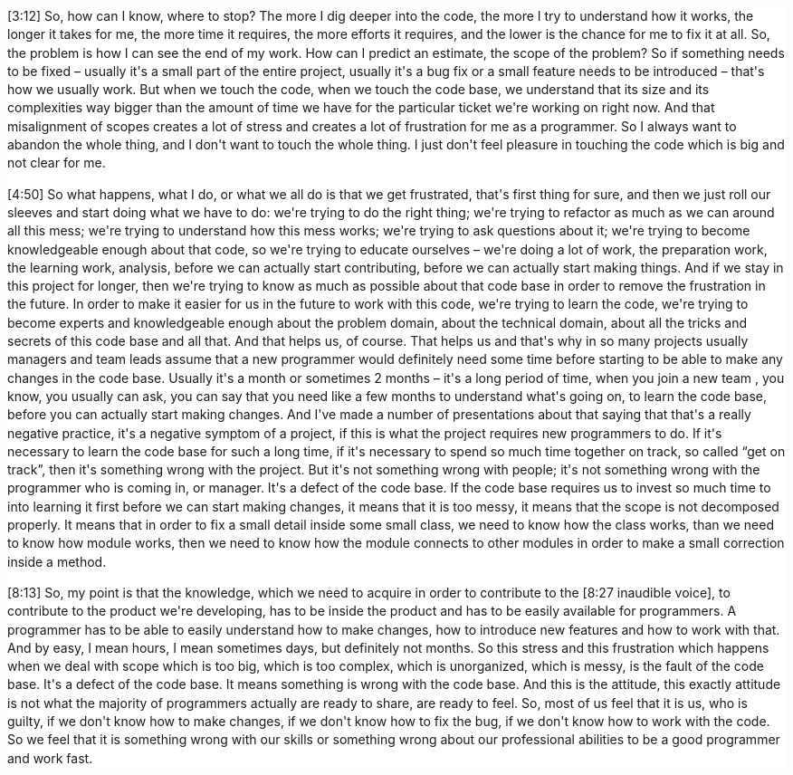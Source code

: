 [3:12] So, how can I know, where to stop? The more I dig deeper into the code, the more I try to understand how it works, the longer it takes for me, the more time it requires, the more efforts it requires, and the lower is the chance for me to fix it at all. So, the problem is how I can see the end of my work. How can I predict an estimate, the scope of the problem? So if something needs to be fixed – usually it's a small part of the entire project, usually it's a bug fix or a small feature needs to be introduced – that's how we usually work. But when we touch the code, when we touch the code base, we understand that its size and its complexities way bigger than the amount of time we have for the particular ticket we're working on right now. And that misalignment of scopes creates a lot of stress and creates a lot of frustration for me as a programmer. So I always want to abandon the whole thing, and I don't want to touch the whole thing. I just don't feel pleasure in touching the code which is big and not clear for me.

[4:50] So what happens, what I do, or what we all do is that we get frustrated, that's first thing for sure, and then we just roll our sleeves and start doing what we have to do: we're trying to do the right thing; we're trying to refactor as much as we can around all this mess; we're trying to understand how this mess works; we're trying to ask questions about it; we're trying to become knowledgeable enough about that code, so we're trying to educate ourselves – we're doing a lot of work, the preparation work, the learning work, analysis, before we can actually start contributing, before we can actually start making things. And if we stay in this project for longer, then we're trying to know as much as possible about that code base in order to remove the frustration in the future. In order to make it easier for us in the future to work with this code, we're trying to learn the code, we're trying to become experts and knowledgeable enough about the problem domain, about the technical domain, about all the tricks and secrets of this code base and all that. And that helps us, of course. That helps us and that's why in so many projects usually managers and team leads assume that a new programmer would definitely need some time before starting to be able to make any changes in the code base. Usually it's a month or sometimes 2 months – it's a long period of time, when you join a new team , you know, you usually can ask, you can say that you need like a few months to understand what's going on, to learn the code base, before you can actually start making changes. And I've made a number of presentations about that saying that that's a really negative practice, it's a negative symptom of a project, if this is what the project requires new programmers to do. If it's necessary to learn the code base for such a long time, if it's necessary to spend so much time together on track, so called “get on track”, then it's something wrong with the project. But it's not something wrong with people; it's not something wrong with the programmer who is coming in, or manager. It's a defect of the code base. If the code base requires us to invest so much time to into learning it first before we can start making changes, it means that it is too messy, it means that the scope is not decomposed properly. It means that in order to fix a small detail inside some small class, we need to know how the class works, than we need to know how module works, then we need to know how the module connects to other modules in order to make a small correction inside a method.

[8:13] So, my point is that the knowledge, which we need to acquire in order to contribute to the [8:27 inaudible voice], to contribute to the product we're developing, has to be inside the product and has to be easily available for programmers. A programmer has to be able to easily understand how to make changes, how to introduce new features and how to work with that. And by easy, I mean hours, I mean sometimes days, but definitely not months. So this stress and this frustration which happens when we deal with scope which is too big, which is too complex, which is unorganized, which is messy, is the fault of the code base. It's a defect of the code base. It means something is wrong with the code base. And this is the attitude, this exactly attitude is not what the majority of programmers actually are ready to share, are ready to feel. So, most of us feel that it is us, who is guilty, if we don't know how to make changes, if we don't know how to fix the bug, if we don't know how to work with the code. So we feel that it is something wrong with our skills or something wrong about our professional abilities to be a good programmer and work fast.
